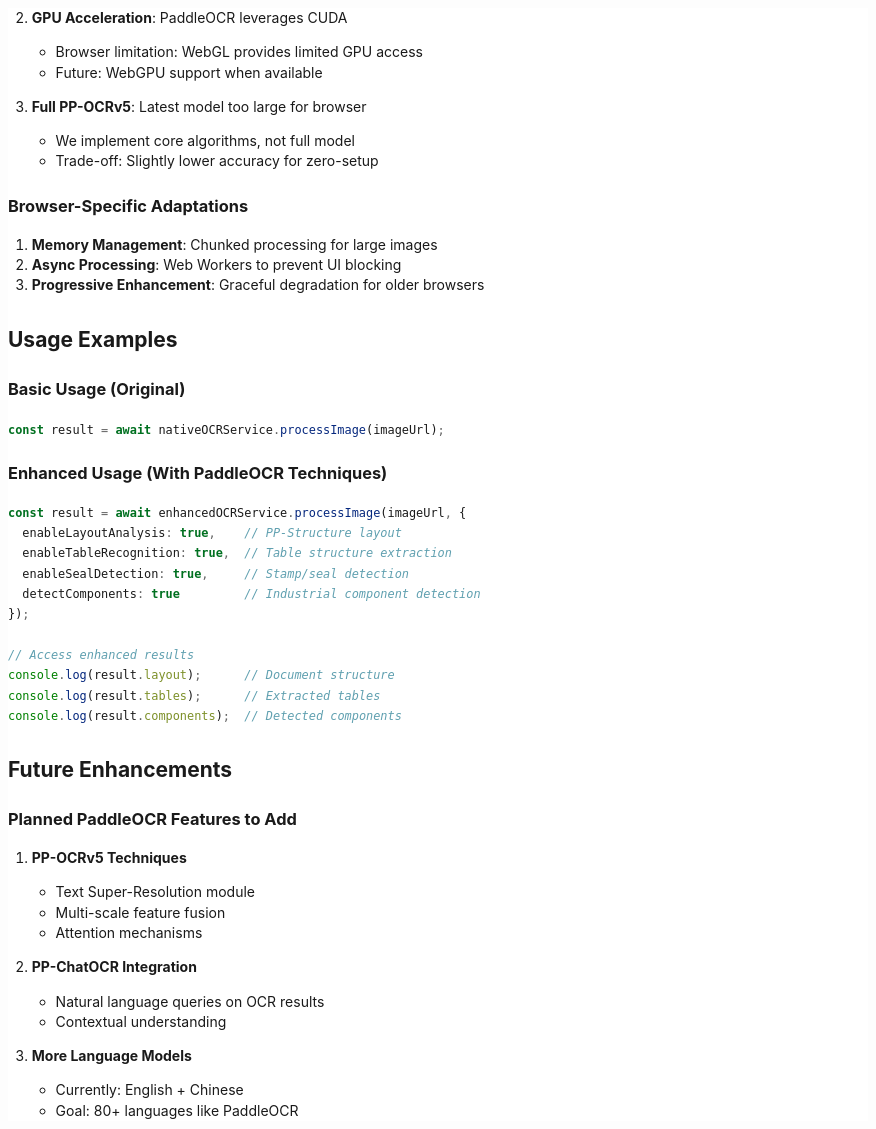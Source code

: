 2. **GPU Acceleration**: PaddleOCR leverages CUDA
   - Browser limitation: WebGL provides limited GPU access
   - Future: WebGPU support when available

3. **Full PP-OCRv5**: Latest model too large for browser
   - We implement core algorithms, not full model
   - Trade-off: Slightly lower accuracy for zero-setup

### Browser-Specific Adaptations

1. **Memory Management**: Chunked processing for large images
2. **Async Processing**: Web Workers to prevent UI blocking
3. **Progressive Enhancement**: Graceful degradation for older browsers

## Usage Examples

### Basic Usage (Original)
```typescript
const result = await nativeOCRService.processImage(imageUrl);
```

### Enhanced Usage (With PaddleOCR Techniques)
```typescript
const result = await enhancedOCRService.processImage(imageUrl, {
  enableLayoutAnalysis: true,    // PP-Structure layout
  enableTableRecognition: true,  // Table structure extraction
  enableSealDetection: true,     // Stamp/seal detection
  detectComponents: true         // Industrial component detection
});

// Access enhanced results
console.log(result.layout);      // Document structure
console.log(result.tables);      // Extracted tables
console.log(result.components);  // Detected components
```

## Future Enhancements

### Planned PaddleOCR Features to Add

1. **PP-OCRv5 Techniques**
   - Text Super-Resolution module
   - Multi-scale feature fusion
   - Attention mechanisms

2. **PP-ChatOCR Integration**
   - Natural language queries on OCR results
   - Contextual understanding

3. **More Language Models**
   - Currently: English + Chinese
   - Goal: 80+ languages like PaddleOCR
